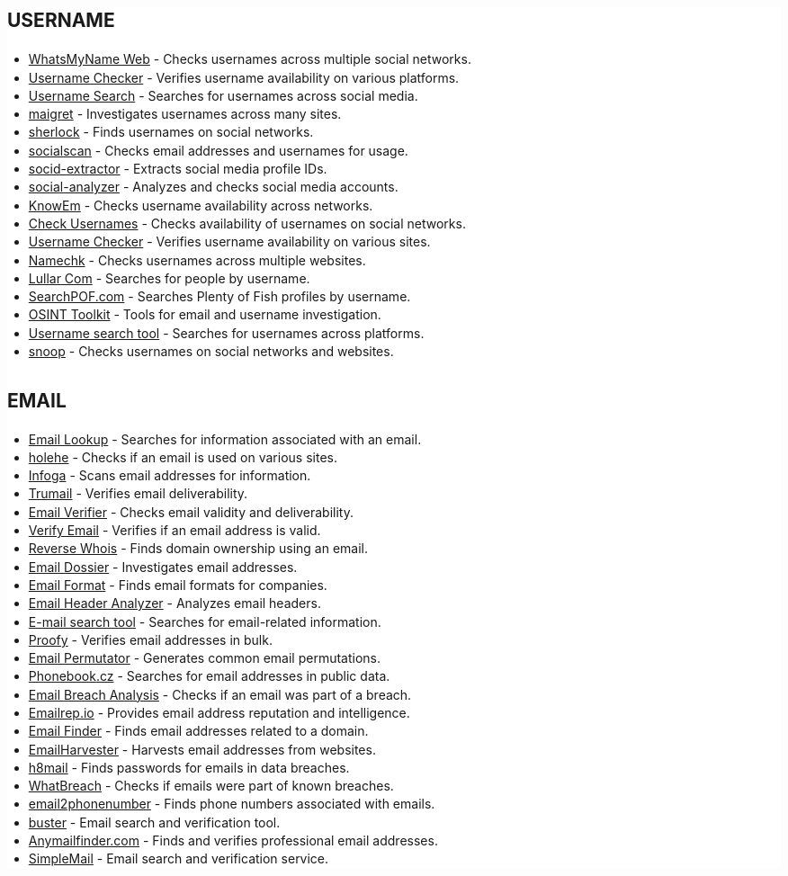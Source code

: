     
## USERNAME

- [WhatsMyName Web](https://whatsmyname.app/) - Checks usernames across multiple social networks.
- [Username Checker](https://analyzeid.com/username/) - Verifies username availability on various platforms.
- [Username Search](https://www.idcrawl.com/username) - Searches for usernames across social media.
- [maigret](https://pypi.org/project/maigret/) - Investigates usernames across many sites.
- [sherlock](https://github.com/sherlock-project/sherlock) - Finds usernames on social networks.
- [socialscan](https://pypi.org/project/socialscan/) - Checks email addresses and usernames for usage.
- [socid-extractor](https://pypi.org/project/socid-extractor/) - Extracts social media profile IDs.
- [social-analyzer](https://pypi.org/project/social-analyzer/) - Analyzes and checks social media accounts.
- [KnowEm](https://knowem.com/) - Checks username availability across networks.
- [Check Usernames](https://checkusernames.com/) - Checks availability of usernames on social networks.
- [Username Checker](https://checkuser.org/) - Verifies username availability on various sites.
- [Namechk](https://namechk.com/) - Checks usernames across multiple websites.
- [Lullar Com](https://com.lullar.com/) - Searches for people by username.
- [SearchPOF.com](https://searchpof.com/) - Searches Plenty of Fish profiles by username.
- [OSINT Toolkit](https://one-plus.github.io/EmailUsername) - Tools for email and username investigation.
- [Username search tool](https://www.aware-online.com/en/osint-tools/username-search-tool/) - Searches for usernames across platforms.
- [snoop](https://github.com/snooppr/snoop) - Checks usernames on social networks and websites.

    
## EMAIL

- [Email Lookup](https://tools.epieos.com/email.php) - Searches for information associated with an email.
- [holehe](https://pypi.org/project/holehe/) - Checks if an email is used on various sites.
- [Infoga](http://github.com/m4ll0k/Infoga) - Scans email addresses for information.
- [Trumail](https://trumail.io/) - Verifies email deliverability.
- [Email Verifier](https://hunter.io/email-verifier) - Checks email validity and deliverability.
- [Verify Email](https://verify-email.org/) - Verifies if an email address is valid.
- [Reverse Whois](https://osint.sh/reversewhois/) - Finds domain ownership using an email.
- [Email Dossier](https://centralops.net/co/emaildossier.aspx) - Investigates email addresses.
- [Email Format](https://www.email-format.com/) - Finds email formats for companies.
- [Email Header Analyzer](https://mxtoolbox.com/EmailHeaders.aspx) - Analyzes email headers.
- [E-mail search tool](https://www.aware-online.com/osint-tools/e-mail-search-tool/) - Searches for email-related information.
- [Proofy](https://proofy.io/) - Verifies email addresses in bulk.
- [Email Permutator](http://metricsparrow.com/toolkit/email-permutator/) - Generates common email permutations.
- [Phonebook.cz](https://phonebook.cz/) - Searches for email addresses in public data.
- [Email Breach Analysis](https://www.hotsheet.com/inoitsu/) - Checks if an email was part of a breach.
- [Emailrep.io](https://emailrep.io/) - Provides email address reputation and intelligence.
- [Email Finder](https://osint.sh/email/) - Finds email addresses related to a domain.
- [EmailHarvester](https://pypi.org/project/EmailHarvester/) - Harvests email addresses from websites.
- [h8mail](https://pypi.org/project/h8mail/) - Finds passwords for emails in data breaches.
- [WhatBreach](https://github.com/Ekultek/WhatBreach) - Checks if emails were part of known breaches.
- [email2phonenumber](https://github.com/martinvigo/email2phonenumber) - Finds phone numbers associated with emails.
- [buster](https://github.com/sham00n/buster) - Email search and verification tool.
- [Anymailfinder.com](https://anymailfinder.com/) - Finds and verifies professional email addresses.
- [SimpleMail](https://www.simplemail.dev/) - Email search and verification service.
